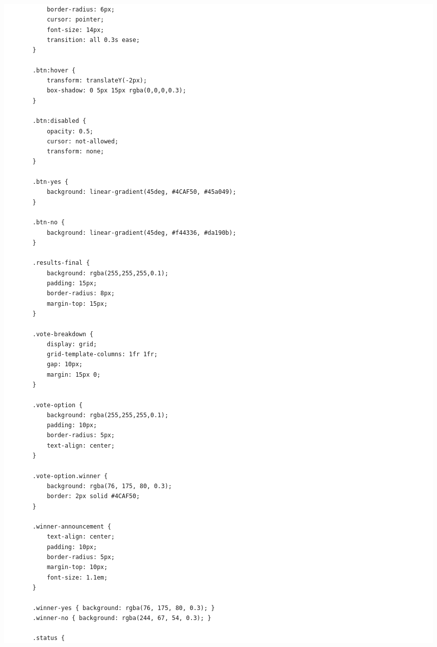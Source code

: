 ```html
            border-radius: 6px;
            cursor: pointer;
            font-size: 14px;
            transition: all 0.3s ease;
        }

        .btn:hover {
            transform: translateY(-2px);
            box-shadow: 0 5px 15px rgba(0,0,0,0.3);
        }

        .btn:disabled {
            opacity: 0.5;
            cursor: not-allowed;
            transform: none;
        }

        .btn-yes {
            background: linear-gradient(45deg, #4CAF50, #45a049);
        }

        .btn-no {
            background: linear-gradient(45deg, #f44336, #da190b);
        }

        .results-final {
            background: rgba(255,255,255,0.1);
            padding: 15px;
            border-radius: 8px;
            margin-top: 15px;
        }

        .vote-breakdown {
            display: grid;
            grid-template-columns: 1fr 1fr;
            gap: 10px;
            margin: 15px 0;
        }

        .vote-option {
            background: rgba(255,255,255,0.1);
            padding: 10px;
            border-radius: 5px;
            text-align: center;
        }

        .vote-option.winner {
            background: rgba(76, 175, 80, 0.3);
            border: 2px solid #4CAF50;
        }

        .winner-announcement {
            text-align: center;
            padding: 10px;
            border-radius: 5px;
            margin-top: 10px;
            font-size: 1.1em;
        }

        .winner-yes { background: rgba(76, 175, 80, 0.3); }
        .winner-no { background: rgba(244, 67, 54, 0.3); }

        .status {
```
